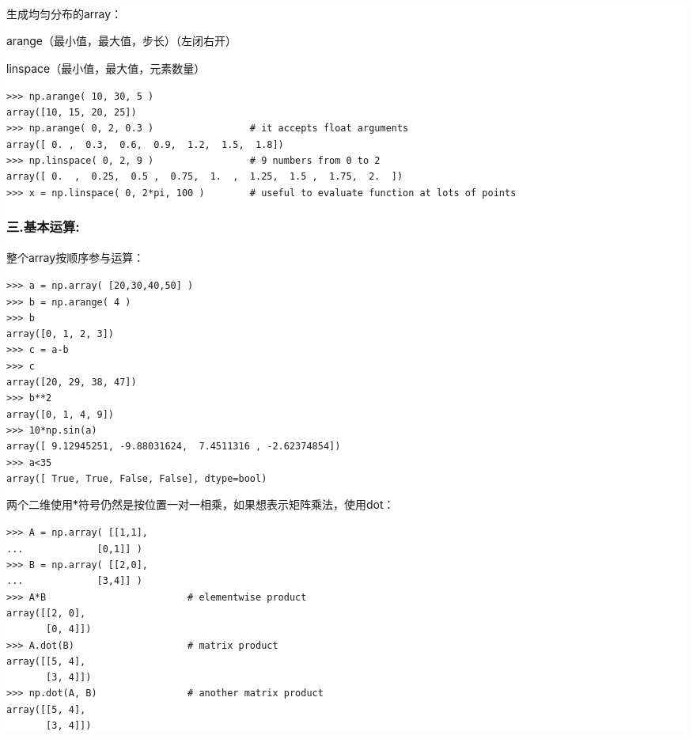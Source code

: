 生成均匀分布的array：

arange（最小值，最大值，步长）（左闭右开）

linspace（最小值，最大值，元素数量）

    
    
    >>> np.arange( 10, 30, 5 )
    array([10, 15, 20, 25])
    >>> np.arange( 0, 2, 0.3 )                 # it accepts float arguments
    array([ 0. ,  0.3,  0.6,  0.9,  1.2,  1.5,  1.8])
    >>> np.linspace( 0, 2, 9 )                 # 9 numbers from 0 to 2
    array([ 0.  ,  0.25,  0.5 ,  0.75,  1.  ,  1.25,  1.5 ,  1.75,  2.  ])
    >>> x = np.linspace( 0, 2*pi, 100 )        # useful to evaluate function at lots of points

  

### 三.基本运算:

  

整个array按顺序参与运算：

    
    
    >>> a = np.array( [20,30,40,50] )
    >>> b = np.arange( 4 )
    >>> b
    array([0, 1, 2, 3])
    >>> c = a-b
    >>> c
    array([20, 29, 38, 47])
    >>> b**2
    array([0, 1, 4, 9])
    >>> 10*np.sin(a)
    array([ 9.12945251, -9.88031624,  7.4511316 , -2.62374854])
    >>> a<35
    array([ True, True, False, False], dtype=bool)

  

两个二维使用*符号仍然是按位置一对一相乘，如果想表示矩阵乘法，使用dot：

    
    
    >>> A = np.array( [[1,1],
    ...             [0,1]] )
    >>> B = np.array( [[2,0],
    ...             [3,4]] )
    >>> A*B                         # elementwise product
    array([[2, 0],
           [0, 4]])
    >>> A.dot(B)                    # matrix product
    array([[5, 4],
           [3, 4]])
    >>> np.dot(A, B)                # another matrix product
    array([[5, 4],
           [3, 4]])
